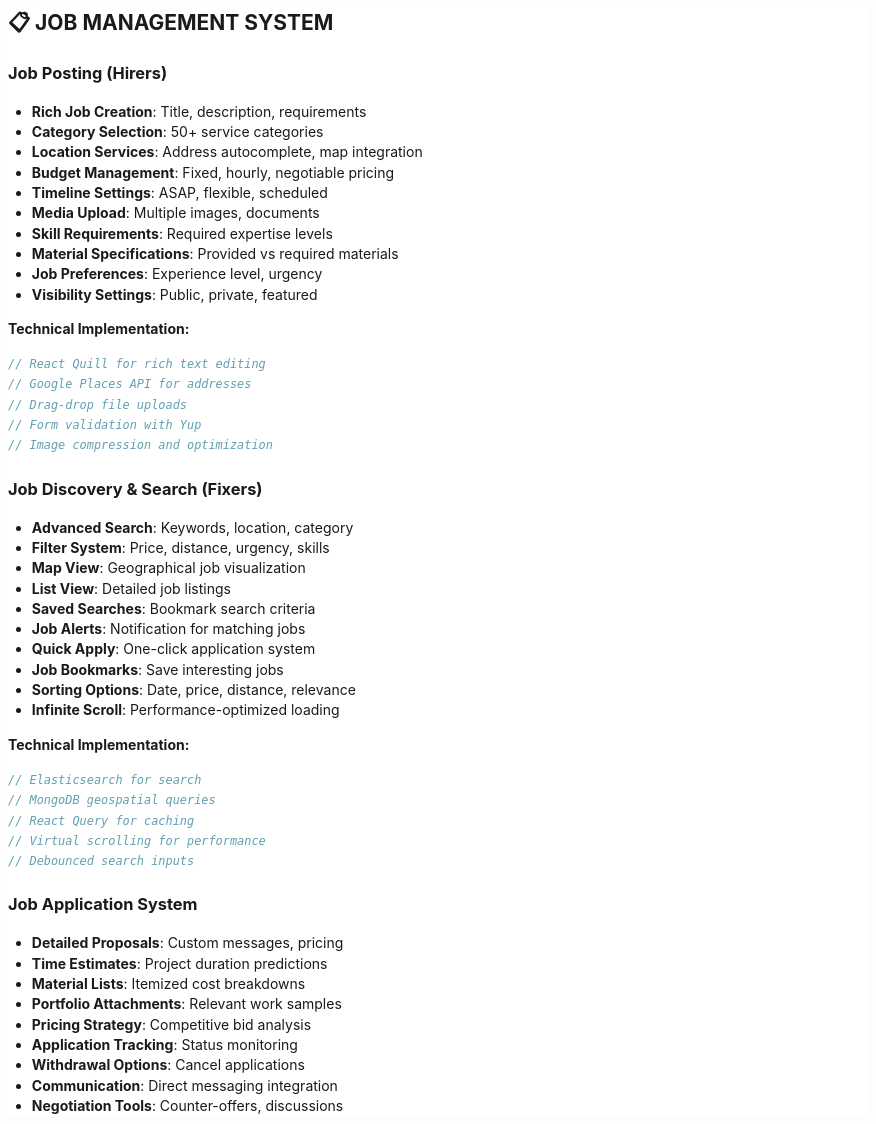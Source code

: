 ## 📋 JOB MANAGEMENT SYSTEM

### Job Posting (Hirers)
- **Rich Job Creation**: Title, description, requirements
- **Category Selection**: 50+ service categories
- **Location Services**: Address autocomplete, map integration
- **Budget Management**: Fixed, hourly, negotiable pricing
- **Timeline Settings**: ASAP, flexible, scheduled
- **Media Upload**: Multiple images, documents
- **Skill Requirements**: Required expertise levels
- **Material Specifications**: Provided vs required materials
- **Job Preferences**: Experience level, urgency
- **Visibility Settings**: Public, private, featured

**Technical Implementation:**
```typescript
// React Quill for rich text editing
// Google Places API for addresses
// Drag-drop file uploads
// Form validation with Yup
// Image compression and optimization
```

### Job Discovery & Search (Fixers)
- **Advanced Search**: Keywords, location, category
- **Filter System**: Price, distance, urgency, skills
- **Map View**: Geographical job visualization
- **List View**: Detailed job listings
- **Saved Searches**: Bookmark search criteria
- **Job Alerts**: Notification for matching jobs
- **Quick Apply**: One-click application system
- **Job Bookmarks**: Save interesting jobs
- **Sorting Options**: Date, price, distance, relevance
- **Infinite Scroll**: Performance-optimized loading

**Technical Implementation:**
```typescript
// Elasticsearch for search
// MongoDB geospatial queries
// React Query for caching
// Virtual scrolling for performance
// Debounced search inputs
```

### Job Application System
- **Detailed Proposals**: Custom messages, pricing
- **Time Estimates**: Project duration predictions
- **Material Lists**: Itemized cost breakdowns
- **Portfolio Attachments**: Relevant work samples
- **Pricing Strategy**: Competitive bid analysis
- **Application Tracking**: Status monitoring
- **Withdrawal Options**: Cancel applications
- **Communication**: Direct messaging integration
- **Negotiation Tools**: Counter-offers, discussions
